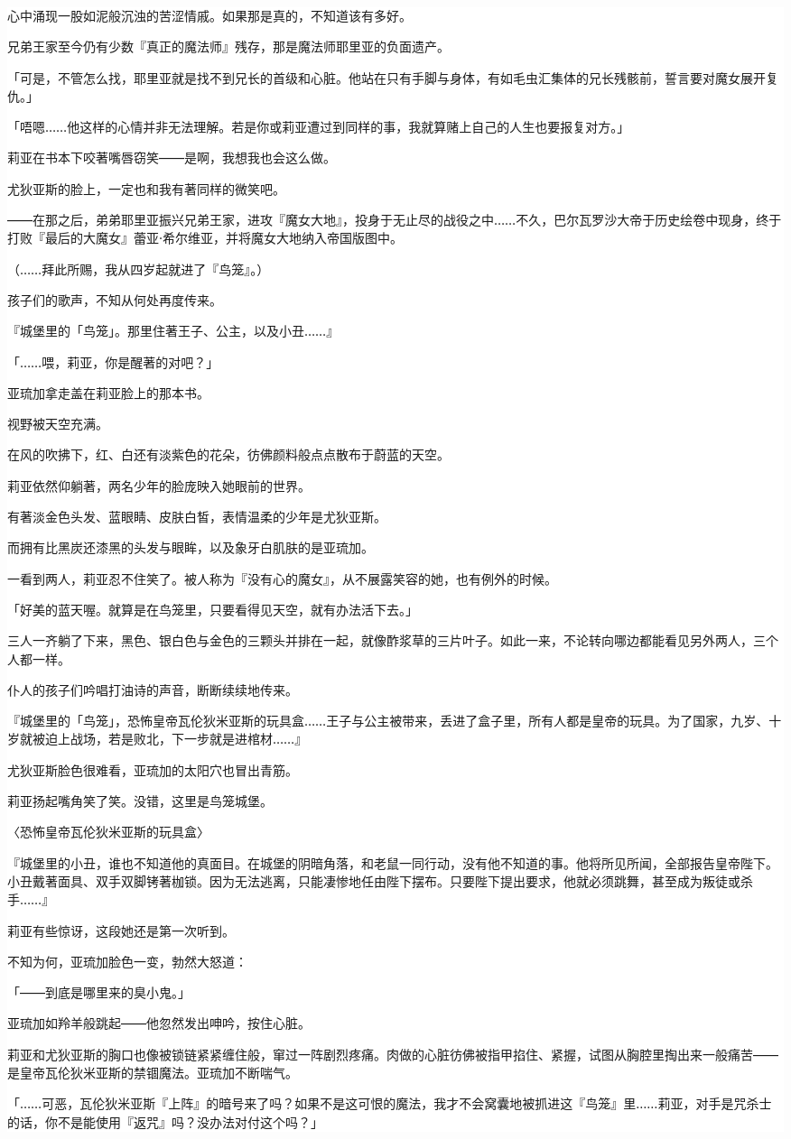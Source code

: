 心中涌现一股如泥般沉浊的苦涩情戚。如果那是真的，不知道该有多好。

兄弟王家至今仍有少数『真正的魔法师』残存，那是魔法师耶里亚的负面遗产。

「可是，不管怎么找，耶里亚就是找不到兄长的首级和心脏。他站在只有手脚与身体，有如毛虫汇集体的兄长残骸前，誓言要对魔女展开复仇。」

「唔嗯……他这样的心情并非无法理解。若是你或莉亚遭过到同样的事，我就算赌上自己的人生也要报复对方。」

莉亚在书本下咬著嘴唇窃笑——是啊，我想我也会这么做。

尤狄亚斯的脸上，一定也和我有著同样的微笑吧。

——在那之后，弟弟耶里亚振兴兄弟王家，进攻『魔女大地』，投身于无止尽的战役之中……不久，巴尔瓦罗沙大帝于历史绘卷中现身，终于打败『最后的大魔女』蕾亚·希尔维亚，并将魔女大地纳入帝国版图中。

（……拜此所赐，我从四岁起就进了『鸟笼』。）

孩子们的歌声，不知从何处再度传来。

『城堡里的「鸟笼」。那里住著王子、公主，以及小丑……』

「……喂，莉亚，你是醒著的对吧？」

亚琉加拿走盖在莉亚脸上的那本书。

视野被天空充满。

在风的吹拂下，红、白还有淡紫色的花朵，彷佛颜料般点点散布于蔚蓝的天空。

莉亚依然仰躺著，两名少年的脸庞映入她眼前的世界。

有著淡金色头发、蓝眼睛、皮肤白皙，表情温柔的少年是尤狄亚斯。

而拥有比黑炭还漆黑的头发与眼眸，以及象牙白肌肤的是亚琉加。

一看到两人，莉亚忍不住笑了。被人称为『没有心的魔女』，从不展露笑容的她，也有例外的时候。

「好美的蓝天喔。就算是在鸟笼里，只要看得见天空，就有办法活下去。」

三人一齐躺了下来，黑色、银白色与金色的三颗头并排在一起，就像酢浆草的三片叶子。如此一来，不论转向哪边都能看见另外两人，三个人都一样。

仆人的孩子们吟唱打油诗的声音，断断续续地传来。

『城堡里的「鸟笼」，恐怖皇帝瓦伦狄米亚斯的玩具盒……王子与公主被带来，丢进了盒子里，所有人都是皇帝的玩具。为了国家，九岁、十岁就被迫上战场，若是败北，下一步就是进棺材……』

尤狄亚斯脸色很难看，亚琉加的太阳穴也冒出青筋。

莉亚扬起嘴角笑了笑。没错，这里是鸟笼城堡。

〈恐怖皇帝瓦伦狄米亚斯的玩具盒〉

『城堡里的小丑，谁也不知道他的真面目。在城堡的阴暗角落，和老鼠一同行动，没有他不知道的事。他将所见所闻，全部报告皇帝陛下。小丑戴著面具、双手双脚铐著枷锁。因为无法逃离，只能凄惨地任由陛下摆布。只要陛下提出要求，他就必须跳舞，甚至成为叛徒或杀手……』

莉亚有些惊讶，这段她还是第一次听到。

不知为何，亚琉加脸色一变，勃然大怒道：

「——到底是哪里来的臭小鬼。」

亚琉加如羚羊般跳起——他忽然发出呻吟，按住心脏。

莉亚和尤狄亚斯的胸口也像被锁链紧紧缠住般，窜过一阵剧烈疼痛。肉做的心脏彷佛被指甲掐住、紧握，试图从胸腔里掏出来一般痛苦——是皇帝瓦伦狄米亚斯的禁锢魔法。亚琉加不断喘气。

「……可恶，瓦伦狄米亚斯『上阵』的暗号来了吗？如果不是这可恨的魔法，我才不会窝囊地被抓进这『鸟笼』里……莉亚，对手是咒杀士的话，你不是能使用『返咒』吗？没办法对付这个吗？」
